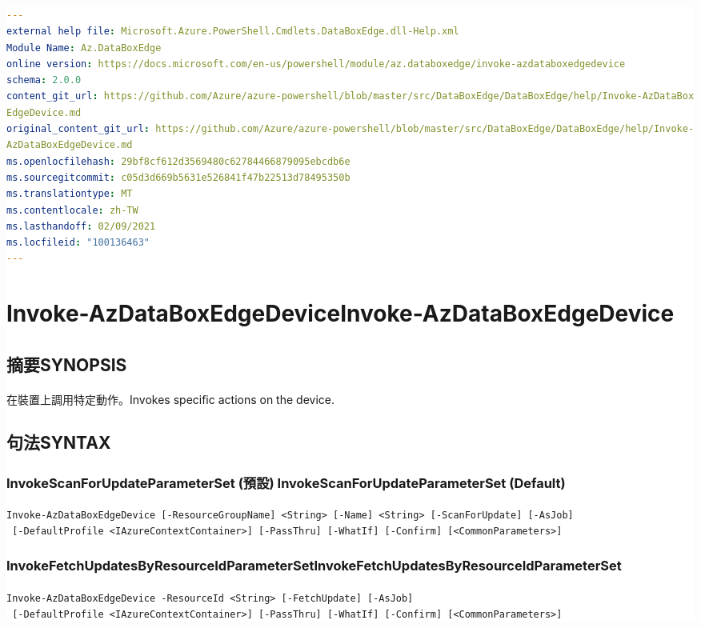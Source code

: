 ```yaml
---
external help file: Microsoft.Azure.PowerShell.Cmdlets.DataBoxEdge.dll-Help.xml
Module Name: Az.DataBoxEdge
online version: https://docs.microsoft.com/en-us/powershell/module/az.databoxedge/invoke-azdataboxedgedevice
schema: 2.0.0
content_git_url: https://github.com/Azure/azure-powershell/blob/master/src/DataBoxEdge/DataBoxEdge/help/Invoke-AzDataBoxEdgeDevice.md
original_content_git_url: https://github.com/Azure/azure-powershell/blob/master/src/DataBoxEdge/DataBoxEdge/help/Invoke-AzDataBoxEdgeDevice.md
ms.openlocfilehash: 29bf8cf612d3569480c62784466879095ebcdb6e
ms.sourcegitcommit: c05d3d669b5631e526841f47b22513d78495350b
ms.translationtype: MT
ms.contentlocale: zh-TW
ms.lasthandoff: 02/09/2021
ms.locfileid: "100136463"
---
```

# <span data-ttu-id="f9b74-101">Invoke-AzDataBoxEdgeDevice</span><span class="sxs-lookup"><span data-stu-id="f9b74-101">Invoke-AzDataBoxEdgeDevice</span></span>

## <span data-ttu-id="f9b74-102">摘要</span><span class="sxs-lookup"><span data-stu-id="f9b74-102">SYNOPSIS</span></span>
<span data-ttu-id="f9b74-103">在裝置上調用特定動作。</span><span class="sxs-lookup"><span data-stu-id="f9b74-103">Invokes specific actions on the device.</span></span>

## <span data-ttu-id="f9b74-104">句法</span><span class="sxs-lookup"><span data-stu-id="f9b74-104">SYNTAX</span></span>

### <span data-ttu-id="f9b74-105">InvokeScanForUpdateParameterSet (預設) </span><span class="sxs-lookup"><span data-stu-id="f9b74-105">InvokeScanForUpdateParameterSet (Default)</span></span>
```
Invoke-AzDataBoxEdgeDevice [-ResourceGroupName] <String> [-Name] <String> [-ScanForUpdate] [-AsJob]
 [-DefaultProfile <IAzureContextContainer>] [-PassThru] [-WhatIf] [-Confirm] [<CommonParameters>]
```

### <span data-ttu-id="f9b74-106">InvokeFetchUpdatesByResourceIdParameterSet</span><span class="sxs-lookup"><span data-stu-id="f9b74-106">InvokeFetchUpdatesByResourceIdParameterSet</span></span>
```
Invoke-AzDataBoxEdgeDevice -ResourceId <String> [-FetchUpdate] [-AsJob]
 [-DefaultProfile <IAzureContextContainer>] [-PassThru] [-WhatIf] [-Confirm] [<CommonParameters>]
```
